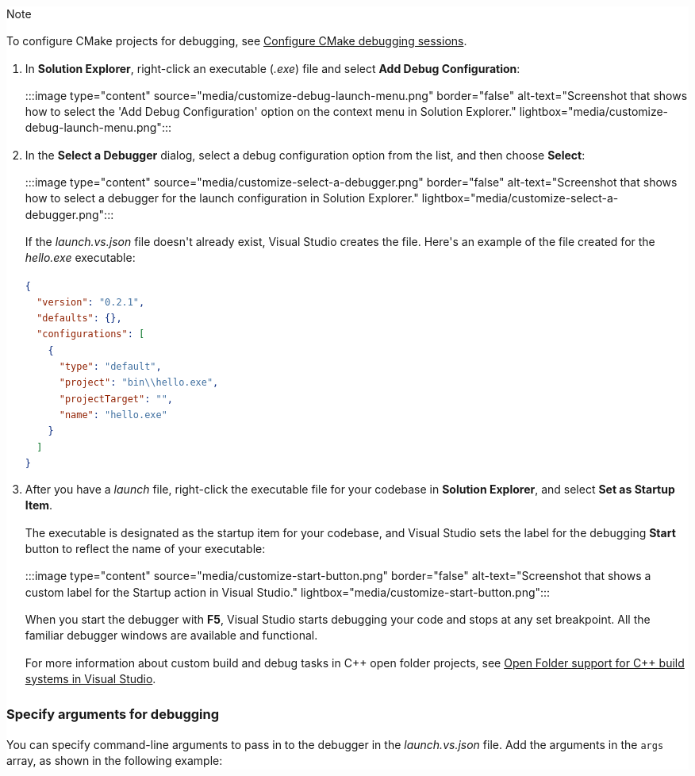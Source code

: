 > [!NOTE]
> To configure CMake projects for debugging, see [Configure CMake debugging sessions](/cpp/build/configure-cmake-debugging-sessions).

1. In **Solution Explorer**, right-click an executable (*.exe*) file and select **Add Debug Configuration**:

   :::image type="content" source="media/customize-debug-launch-menu.png" border="false" alt-text="Screenshot that shows how to select the 'Add Debug Configuration' option on the context menu in Solution Explorer." lightbox="media/customize-debug-launch-menu.png":::

1. In the **Select a Debugger** dialog, select a debug configuration option from the list, and then choose **Select**:

   :::image type="content" source="media/customize-select-a-debugger.png" border="false" alt-text="Screenshot that shows how to select a debugger for the launch configuration in Solution Explorer." lightbox="media/customize-select-a-debugger.png":::

   If the *launch.vs.json* file doesn't already exist, Visual Studio creates the file. Here's an example of the file created for the *hello.exe* executable:

   ```json
   {
     "version": "0.2.1",
     "defaults": {},
     "configurations": [
       {
         "type": "default",
         "project": "bin\\hello.exe",
         "projectTarget": "",
         "name": "hello.exe"
       }
     ]
   }
   ```

1. After you have a *launch* file, right-click the executable file for your codebase in **Solution Explorer**, and select **Set as Startup Item**.

   The executable is designated as the startup item for your codebase, and Visual Studio sets the label for the debugging **Start** button to reflect the name of your executable:

   :::image type="content" source="media/customize-start-button.png" border="false" alt-text="Screenshot that shows a custom label for the Startup action in Visual Studio." lightbox="media/customize-start-button.png":::

   When you start the debugger with **F5**, Visual Studio starts debugging your code and stops at any set breakpoint. All the familiar debugger windows are available and functional.

   For more information about custom build and debug tasks in C++ open folder projects, see [Open Folder support for C++ build systems in Visual Studio](/cpp/build/open-folder-projects-cpp).

### Specify arguments for debugging

You can specify command-line arguments to pass in to the debugger in the *launch.vs.json* file. Add the arguments in the `args` array, as shown in the following example:
